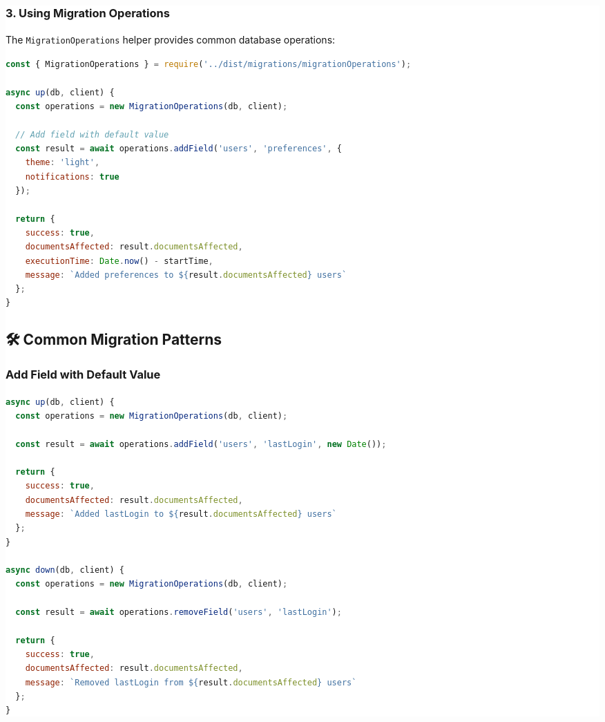 ### 3. Using Migration Operations

The `MigrationOperations` helper provides common database operations:

```javascript
const { MigrationOperations } = require('../dist/migrations/migrationOperations');

async up(db, client) {
  const operations = new MigrationOperations(db, client);
  
  // Add field with default value
  const result = await operations.addField('users', 'preferences', {
    theme: 'light',
    notifications: true
  });
  
  return {
    success: true,
    documentsAffected: result.documentsAffected,
    executionTime: Date.now() - startTime,
    message: `Added preferences to ${result.documentsAffected} users`
  };
}
```

## 🛠️ Common Migration Patterns

### Add Field with Default Value

```javascript
async up(db, client) {
  const operations = new MigrationOperations(db, client);
  
  const result = await operations.addField('users', 'lastLogin', new Date());
  
  return {
    success: true,
    documentsAffected: result.documentsAffected,
    message: `Added lastLogin to ${result.documentsAffected} users`
  };
}

async down(db, client) {
  const operations = new MigrationOperations(db, client);
  
  const result = await operations.removeField('users', 'lastLogin');
  
  return {
    success: true,
    documentsAffected: result.documentsAffected,
    message: `Removed lastLogin from ${result.documentsAffected} users`
  };
}
```

